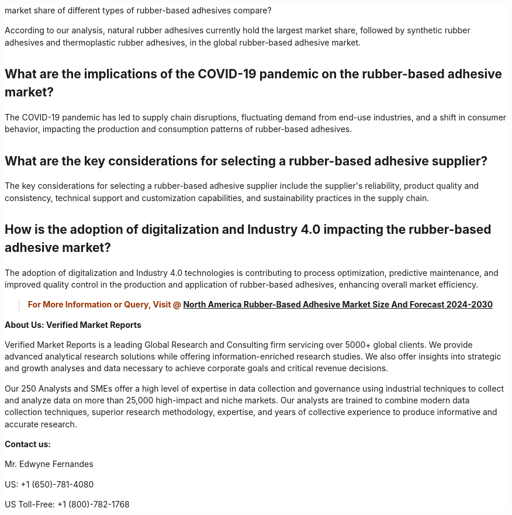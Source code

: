 market share of different types of rubber-based adhesives compare?</div><div></h2><p>According to our analysis, natural rubber adhesives currently hold the largest market share, followed by synthetic rubber adhesives and thermoplastic rubber adhesives, in the global rubber-based adhesive market.</p><h2>What are the implications of the COVID-19 pandemic on the rubber-based adhesive market?</div><div></h2><p>The COVID-19 pandemic has led to supply chain disruptions, fluctuating demand from end-use industries, and a shift in consumer behavior, impacting the production and consumption patterns of rubber-based adhesives.</p><h2>What are the key considerations for selecting a rubber-based adhesive supplier?</div><div></h2><p>The key considerations for selecting a rubber-based adhesive supplier include the supplier's reliability, product quality and consistency, technical support and customization capabilities, and sustainability practices in the supply chain.</p><h2>How is the adoption of digitalization and Industry 4.0 impacting the rubber-based adhesive market?</div><div></h2><p>The adoption of digitalization and Industry 4.0 technologies is contributing to process optimization, predictive maintenance, and improved quality control in the production and application of rubber-based adhesives, enhancing overall market efficiency.</p></body></html></p><blockquote><p><span style="color: #993300;"><strong>For More Information or Query, Visit @ <a href="https://www.verifiedmarketreports.com/product/rubber-based-adhesive-market/">North America Rubber-Based Adhesive Market Size And Forecast 2024-2030</a></strong></span></p></blockquote><p><strong>About Us: Verified Market Reports</strong></p><p>Verified Market Reports is a leading Global Research and Consulting firm servicing over 5000+ global clients. We provide advanced analytical research solutions while offering information-enriched research studies. We also offer insights into strategic and growth analyses and data necessary to achieve corporate goals and critical revenue decisions.</p><p>Our 250 Analysts and SMEs offer a high level of expertise in data collection and governance using industrial techniques to collect and analyze data on more than 25,000 high-impact and niche markets. Our analysts are trained to combine modern data collection techniques, superior research methodology, expertise, and years of collective experience to produce informative and accurate research.</p><p><strong>Contact us:</strong></p><p>Mr. Edwyne Fernandes</p><p>US: +1 (650)-781-4080</p><p>US Toll-Free: +1 (800)-782-1768</p>
